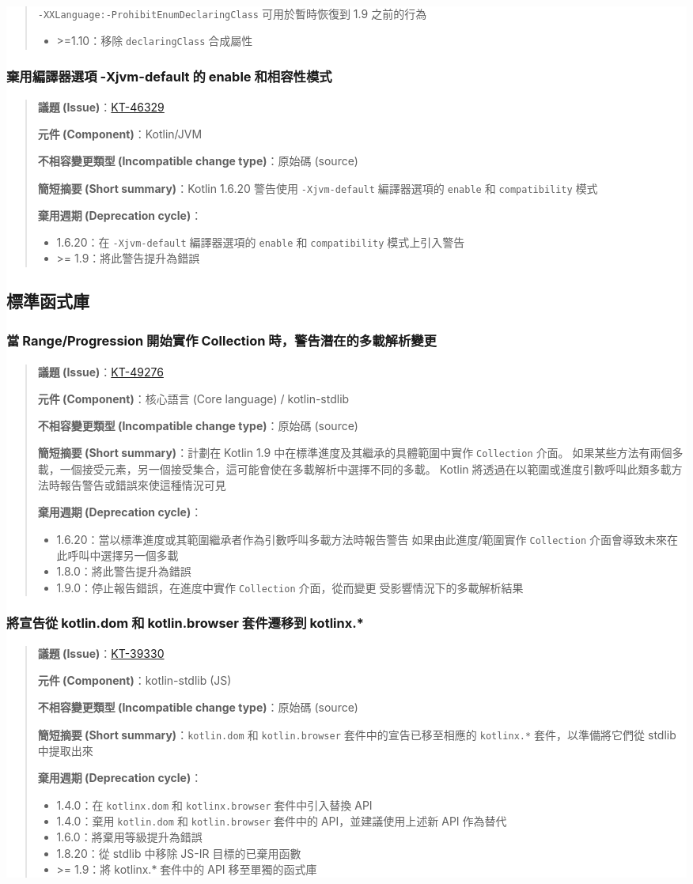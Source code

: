 >   `-XXLanguage:-ProhibitEnumDeclaringClass` 可用於暫時恢復到 1.9 之前的行為
> - &gt;=1.10：移除 `declaringClass` 合成屬性

### 棄用編譯器選項 -Xjvm-default 的 enable 和相容性模式

> **議題 (Issue)**：[KT-46329](https://youtrack.jetbrains.com/issue/KT-46329)
>
> **元件 (Component)**：Kotlin/JVM
>
> **不相容變更類型 (Incompatible change type)**：原始碼 (source)
>
> **簡短摘要 (Short summary)**：Kotlin 1.6.20 警告使用 `-Xjvm-default` 編譯器選項的 `enable` 和 `compatibility` 模式
>
> **棄用週期 (Deprecation cycle)**：
>
> - 1.6.20：在 `-Xjvm-default` 編譯器選項的 `enable` 和 `compatibility` 模式上引入警告
> - &gt;= 1.9：將此警告提升為錯誤

## 標準函式庫

### 當 Range/Progression 開始實作 Collection 時，警告潛在的多載解析變更

> **議題 (Issue)**：[KT-49276](https://youtrack.jetbrains.com/issue/KT-49276)
>
> **元件 (Component)**：核心語言 (Core language) / kotlin-stdlib
>
> **不相容變更類型 (Incompatible change type)**：原始碼 (source)
>
> **簡短摘要 (Short summary)**：計劃在 Kotlin 1.9 中在標準進度及其繼承的具體範圍中實作 `Collection` 介面。
> 如果某些方法有兩個多載，一個接受元素，另一個接受集合，這可能會使在多載解析中選擇不同的多載。
> Kotlin 將透過在以範圍或進度引數呼叫此類多載方法時報告警告或錯誤來使這種情況可見
>
> **棄用週期 (Deprecation cycle)**：
>
> - 1.6.20：當以標準進度或其範圍繼承者作為引數呼叫多載方法時報告警告
>   如果由此進度/範圍實作 `Collection` 介面會導致未來在此呼叫中選擇另一個多載
> - 1.8.0：將此警告提升為錯誤
> - 1.9.0：停止報告錯誤，在進度中實作 `Collection` 介面，從而變更
>   受影響情況下的多載解析結果

### 將宣告從 kotlin.dom 和 kotlin.browser 套件遷移到 kotlinx.*

> **議題 (Issue)**：[KT-39330](https://youtrack.jetbrains.com/issue/KT-39330)
>
> **元件 (Component)**：kotlin-stdlib (JS)
>
> **不相容變更類型 (Incompatible change type)**：原始碼 (source)
>
> **簡短摘要 (Short summary)**：`kotlin.dom` 和 `kotlin.browser` 套件中的宣告已移至相應的 `kotlinx.*` 套件，以準備將它們從 stdlib 中提取出來
>
> **棄用週期 (Deprecation cycle)**：
>
> - 1.4.0：在 `kotlinx.dom` 和 `kotlinx.browser` 套件中引入替換 API
> - 1.4.0：棄用 `kotlin.dom` 和 `kotlin.browser` 套件中的 API，並建議使用上述新 API 作為替代
> - 1.6.0：將棄用等級提升為錯誤
> - 1.8.20：從 stdlib 中移除 JS-IR 目標的已棄用函數
> - &gt;= 1.9：將 kotlinx.* 套件中的 API 移至單獨的函式庫
